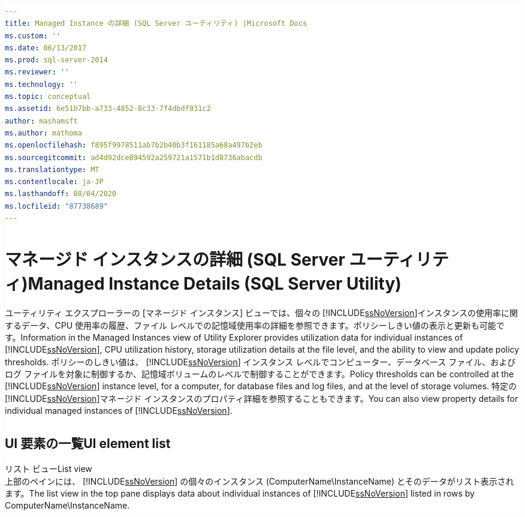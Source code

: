 ```yaml
---
title: Managed Instance の詳細 (SQL Server ユーティリティ) |Microsoft Docs
ms.custom: ''
ms.date: 06/13/2017
ms.prod: sql-server-2014
ms.reviewer: ''
ms.technology: ''
ms.topic: conceptual
ms.assetid: 6e51b7bb-a733-4852-8c33-7f4dbdf931c2
author: mashamsft
ms.author: mathoma
ms.openlocfilehash: f895f9978511ab7b2b40b3f161185a68a497b2eb
ms.sourcegitcommit: ad4d92dce894592a259721a1571b1d8736abacdb
ms.translationtype: MT
ms.contentlocale: ja-JP
ms.lasthandoff: 08/04/2020
ms.locfileid: "87738689"
---
```

# <a name="managed-instance-details-sql-server-utility"></a><span data-ttu-id="e143a-102">マネージド インスタンスの詳細 (SQL Server ユーティリティ)</span><span class="sxs-lookup"><span data-stu-id="e143a-102">Managed Instance Details (SQL Server Utility)</span></span>
  <span data-ttu-id="e143a-103">ユーティリティ エクスプローラーの [マネージド インスタンス] ビューでは、個々の [!INCLUDE[ssNoVersion](../includes/ssnoversion-md.md)]インスタンスの使用率に関するデータ、CPU 使用率の履歴、ファイル レベルでの記憶域使用率の詳細を参照できます。ポリシーしきい値の表示と更新も可能です。</span><span class="sxs-lookup"><span data-stu-id="e143a-103">Information in the Managed Instances view of Utility Explorer provides utilization data for individual instances of [!INCLUDE[ssNoVersion](../includes/ssnoversion-md.md)], CPU utilization history, storage utilization details at the file level, and the ability to view and update policy thresholds.</span></span> <span data-ttu-id="e143a-104">ポリシーのしきい値は、 [!INCLUDE[ssNoVersion](../includes/ssnoversion-md.md)] インスタンス レベルでコンピューター、データベース ファイル、およびログ ファイルを対象に制御するか、記憶域ボリュームのレベルで制御することができます。</span><span class="sxs-lookup"><span data-stu-id="e143a-104">Policy thresholds can be controlled at the [!INCLUDE[ssNoVersion](../includes/ssnoversion-md.md)] instance level, for a computer, for database files and log files, and at the level of storage volumes.</span></span> <span data-ttu-id="e143a-105">特定の [!INCLUDE[ssNoVersion](../includes/ssnoversion-md.md)]マネージド インスタンスのプロパティ詳細を参照することもできます。</span><span class="sxs-lookup"><span data-stu-id="e143a-105">You can also view property details for individual managed instances of [!INCLUDE[ssNoVersion](../includes/ssnoversion-md.md)].</span></span>  
  
## <a name="ui-element-list"></a><span data-ttu-id="e143a-106">UI 要素の一覧</span><span class="sxs-lookup"><span data-stu-id="e143a-106">UI element list</span></span>  
 <span data-ttu-id="e143a-107">リスト ビュー</span><span class="sxs-lookup"><span data-stu-id="e143a-107">List view</span></span>  
 <span data-ttu-id="e143a-108">上部のペインには、 [!INCLUDE[ssNoVersion](../includes/ssnoversion-md.md)] の個々のインスタンス (ComputerName\InstanceName) とそのデータがリスト表示されます。</span><span class="sxs-lookup"><span data-stu-id="e143a-108">The list view in the top pane displays data about individual instances of [!INCLUDE[ssNoVersion](../includes/ssnoversion-md.md)] listed in rows by ComputerName\InstanceName.</span></span>  
  